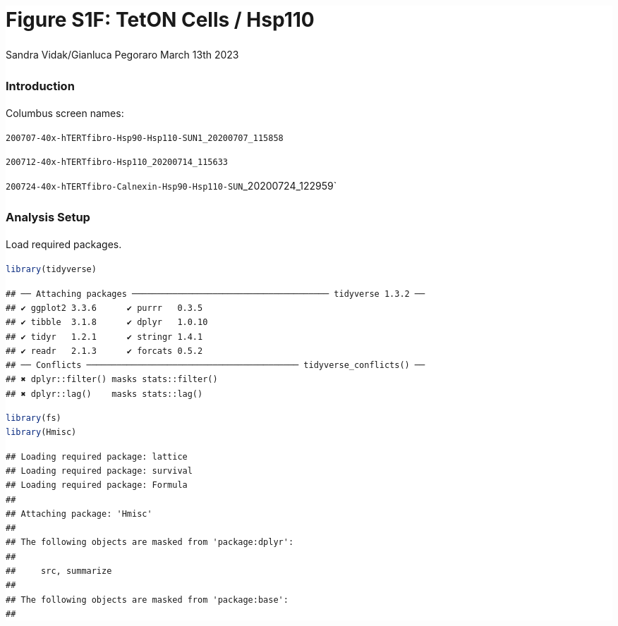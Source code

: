 Figure S1F: TetON Cells / Hsp110
================
Sandra Vidak/Gianluca Pegoraro
March 13th 2023

### Introduction

Columbus screen names:

`200707-40x-hTERTfibro-Hsp90-Hsp110-SUN1_20200707_115858`

`200712-40x-hTERTfibro-Hsp110_20200714_115633`

`200724-40x-hTERTfibro-Calnexin-Hsp90-Hsp110-SUN`\_20200724_122959\`

### Analysis Setup

Load required packages.

``` r
library(tidyverse)
```

    ## ── Attaching packages ─────────────────────────────────────── tidyverse 1.3.2 ──
    ## ✔ ggplot2 3.3.6      ✔ purrr   0.3.5 
    ## ✔ tibble  3.1.8      ✔ dplyr   1.0.10
    ## ✔ tidyr   1.2.1      ✔ stringr 1.4.1 
    ## ✔ readr   2.1.3      ✔ forcats 0.5.2 
    ## ── Conflicts ────────────────────────────────────────── tidyverse_conflicts() ──
    ## ✖ dplyr::filter() masks stats::filter()
    ## ✖ dplyr::lag()    masks stats::lag()

``` r
library(fs)
library(Hmisc)
```

    ## Loading required package: lattice
    ## Loading required package: survival
    ## Loading required package: Formula
    ## 
    ## Attaching package: 'Hmisc'
    ## 
    ## The following objects are masked from 'package:dplyr':
    ## 
    ##     src, summarize
    ## 
    ## The following objects are masked from 'package:base':
    ## 